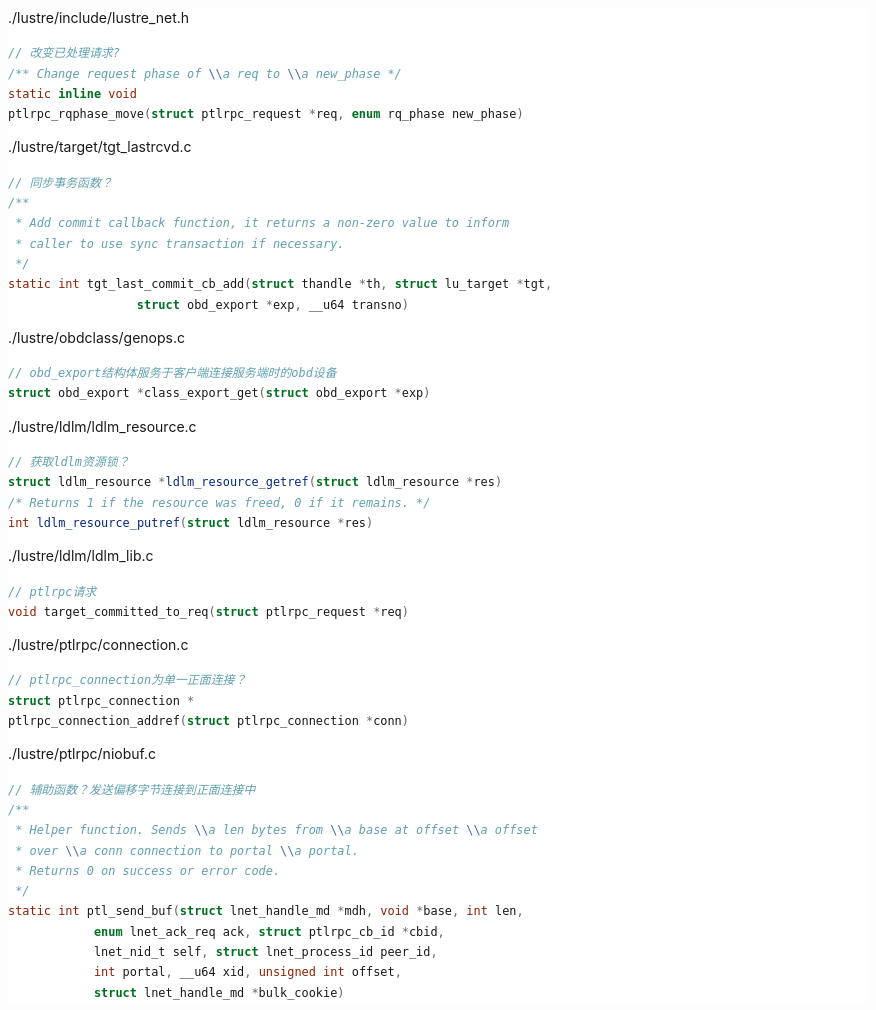 ./lustre/include/lustre_net.h

```c
// 改变已处理请求?
/** Change request phase of \\a req to \\a new_phase */
static inline void
ptlrpc_rqphase_move(struct ptlrpc_request *req, enum rq_phase new_phase)
```

./lustre/target/tgt_lastrcvd.c

```c
// 同步事务函数？
/**
 * Add commit callback function, it returns a non-zero value to inform
 * caller to use sync transaction if necessary.
 */
static int tgt_last_commit_cb_add(struct thandle *th, struct lu_target *tgt,
				  struct obd_export *exp, __u64 transno)
```

./lustre/obdclass/genops.c

```c
// obd_export结构体服务于客户端连接服务端时的obd设备
struct obd_export *class_export_get(struct obd_export *exp)
```

./lustre/ldlm/ldlm_resource.c

```csharp
// 获取ldlm资源锁？
struct ldlm_resource *ldlm_resource_getref(struct ldlm_resource *res)
/* Returns 1 if the resource was freed, 0 if it remains. */
int ldlm_resource_putref(struct ldlm_resource *res)
```

./lustre/ldlm/ldlm_lib.c

```c
// ptlrpc请求
void target_committed_to_req(struct ptlrpc_request *req)
```

./lustre/ptlrpc/connection.c

```c
// ptlrpc_connection为单一正面连接？
struct ptlrpc_connection *
ptlrpc_connection_addref(struct ptlrpc_connection *conn)
```

./lustre/ptlrpc/niobuf.c

```c
// 辅助函数？发送偏移字节连接到正面连接中
/**
 * Helper function. Sends \\a len bytes from \\a base at offset \\a offset
 * over \\a conn connection to portal \\a portal.
 * Returns 0 on success or error code.
 */
static int ptl_send_buf(struct lnet_handle_md *mdh, void *base, int len,
			enum lnet_ack_req ack, struct ptlrpc_cb_id *cbid,
			lnet_nid_t self, struct lnet_process_id peer_id,
			int portal, __u64 xid, unsigned int offset,
			struct lnet_handle_md *bulk_cookie)
```
